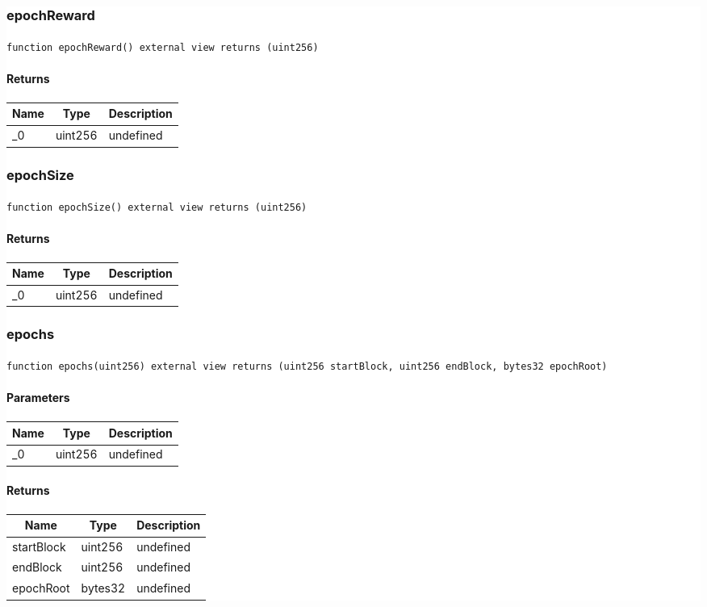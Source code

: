 ### epochReward

```solidity
function epochReward() external view returns (uint256)
```






#### Returns

| Name | Type | Description |
|---|---|---|
| _0 | uint256 | undefined |

### epochSize

```solidity
function epochSize() external view returns (uint256)
```






#### Returns

| Name | Type | Description |
|---|---|---|
| _0 | uint256 | undefined |

### epochs

```solidity
function epochs(uint256) external view returns (uint256 startBlock, uint256 endBlock, bytes32 epochRoot)
```





#### Parameters

| Name | Type | Description |
|---|---|---|
| _0 | uint256 | undefined |

#### Returns

| Name | Type | Description |
|---|---|---|
| startBlock | uint256 | undefined |
| endBlock | uint256 | undefined |
| epochRoot | bytes32 | undefined |
